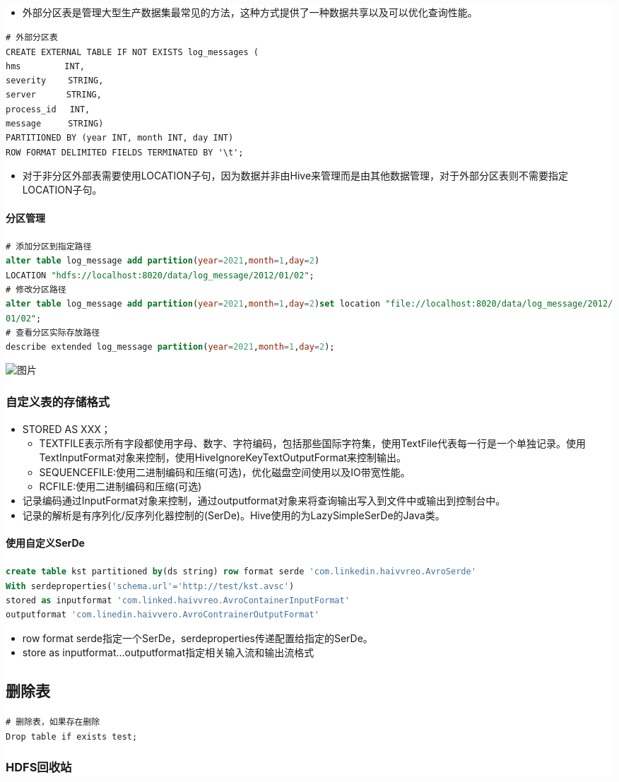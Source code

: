 
* 外部分区表是管理大型生产数据集最常见的方法，这种方式提供了一种数据共享以及可以优化查询性能。 
```plain
# 外部分区表 
CREATE EXTERNAL TABLE IF NOT EXISTS log_messages ( 
hms 　　　　 INT, 
severity 　　STRING, 
server 　　　STRING, 
process_id 　INT, 
message 　　 STRING) 
PARTITIONED BY (year INT, month INT, day INT) 
ROW FORMAT DELIMITED FIELDS TERMINATED BY '\t'; 
```

* 对于非分区外部表需要使用LOCATION子句，因为数据并非由Hive来管理而是由其他数据管理，对于外部分区表则不需要指定LOCATION子句。 
#### 分区管理 

```sql
# 添加分区到指定路径 
alter table log_message add partition(year=2021,month=1,day=2) 
LOCATION "hdfs://localhost:8020/data/log_message/2012/01/02"; 
# 修改分区路径 
alter table log_message add partition(year=2021,month=1,day=2)set location "file://localhost:8020/data/log_message/2012/01/02"; 
# 查看分区实际存放路径 
describe extended log_message partition(year=2021,month=1,day=2); 
```
![图片](https://uploader.shimo.im/f/RI5GMjK2NAUswdC8.png!thumbnail)

### 自定义表的存储格式 


* STORED AS XXX； 
    * TEXTFILE表示所有字段都使用字母、数字、字符编码，包括那些国际字符集，使用TextFile代表每一行是一个单独记录。使用TextInputFormat对象来控制，使用HiveIgnoreKeyTextOutputFormat来控制输出。 
    * SEQUENCEFILE:使用二进制编码和压缩(可选)，优化磁盘空间使用以及IO带宽性能。 
    * RCFILE:使用二进制编码和压缩(可选) 
* 记录编码通过InputFormat对象来控制，通过outputformat对象来将查询输出写入到文件中或输出到控制台中。 
* 记录的解析是有序列化/反序列化器控制的(SerDe)。Hive使用的为LazySimpleSerDe的Java类。 
#### 使用自定义SerDe 

```sql
create table kst partitioned by(ds string) row format serde 'com.linkedin.haivvreo.AvroSerde' 
With serdeproperties('schema.url'='http://test/kst.avsc') 
stored as inputformat 'com.linked.haivvreo.AvroContainerInputFormat' 
outputformat 'com.linedin.haivvero.AvroContrainerOutputFormat' 
```

* row format serde指定一个SerDe，serdeproperties传递配置给指定的SerDe。 
* store as inputformat...outputformat指定相关输入流和输出流格式 
## 删除表 

```plain
# 删除表，如果存在删除 
Drop table if exists test; 
```
### HDFS回收站 
